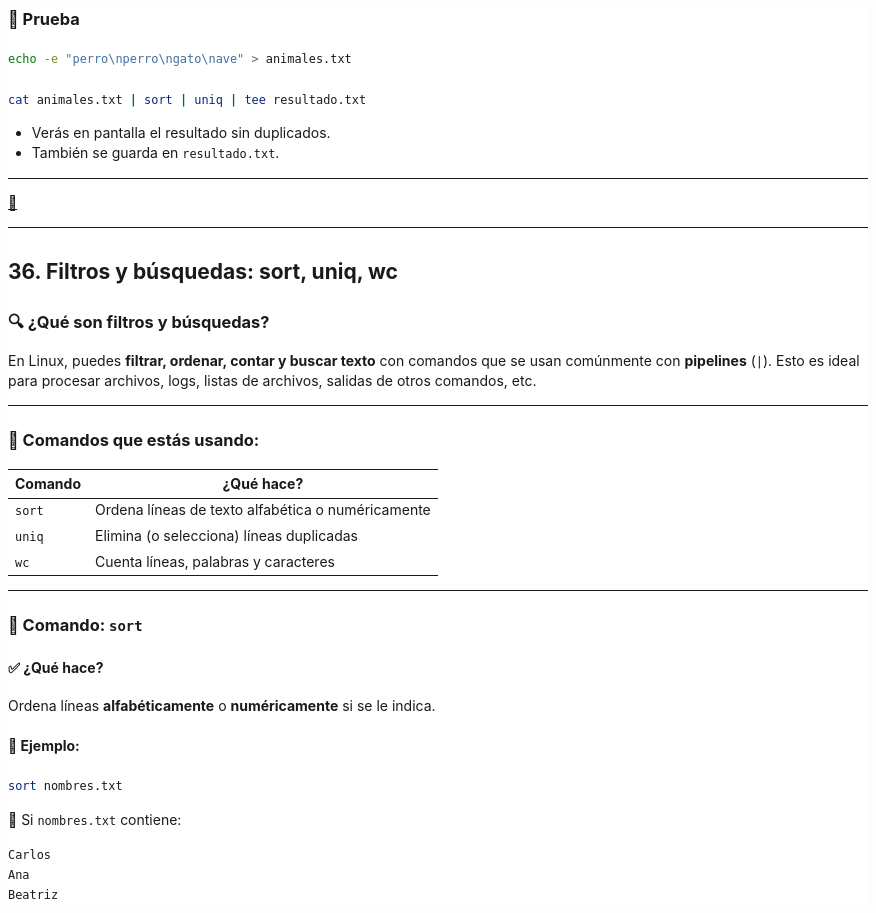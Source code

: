 
### 🧪 Prueba

```bash
echo -e "perro\nperro\ngato\nave" > animales.txt

cat animales.txt | sort | uniq | tee resultado.txt
```

- Verás en pantalla el resultado sin duplicados.
- También se guarda en `resultado.txt`.

---

[🔼](#índice)

---

## **36. Filtros y búsquedas: sort, uniq, wc**

### 🔍 ¿Qué son **filtros y búsquedas**?

En Linux, puedes **filtrar, ordenar, contar y buscar texto** con comandos que se usan comúnmente con **pipelines** (`|`).
Esto es ideal para procesar archivos, logs, listas de archivos, salidas de otros comandos, etc.

---

### 🔧 Comandos que estás usando:

| Comando | ¿Qué hace?                                        |
| ------- | ------------------------------------------------- |
| `sort`  | Ordena líneas de texto alfabética o numéricamente |
| `uniq`  | Elimina (o selecciona) líneas duplicadas          |
| `wc`    | Cuenta líneas, palabras y caracteres              |

---

### 📌 Comando: `sort`

#### ✅ ¿Qué hace?

Ordena líneas **alfabéticamente** o **numéricamente** si se le indica.

#### 🧪 Ejemplo:

```bash
sort nombres.txt
```

📁 Si `nombres.txt` contiene:

```
Carlos
Ana
Beatriz
```
